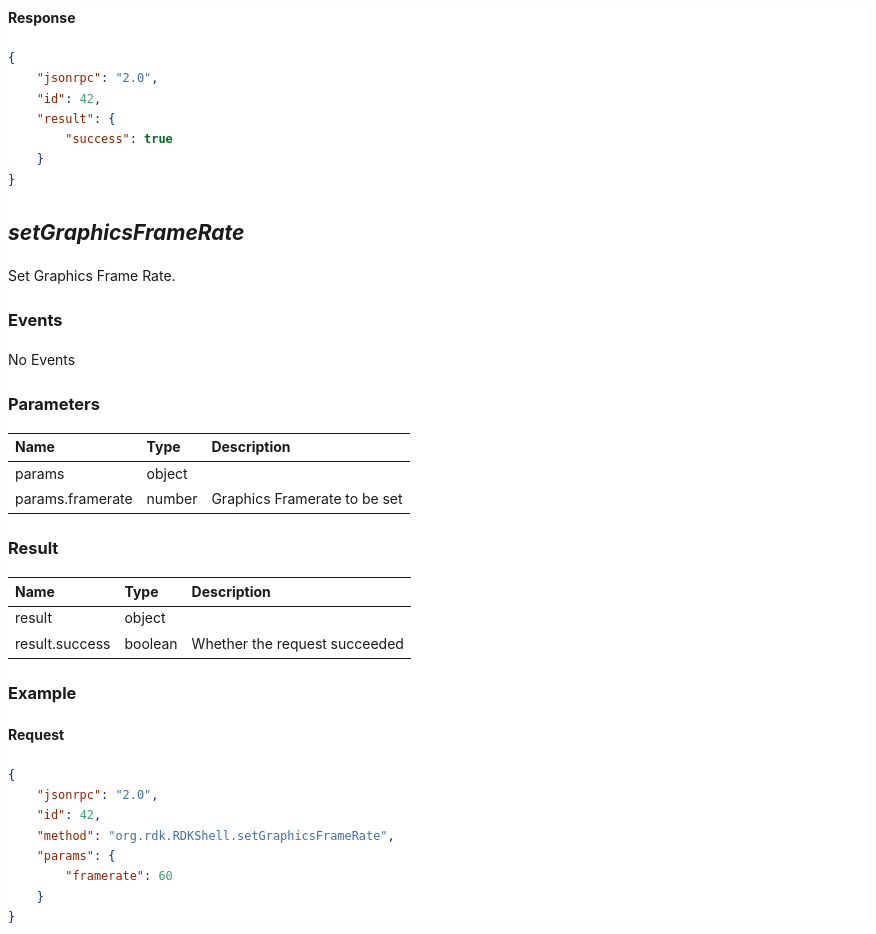 #### Response

```json
{
    "jsonrpc": "2.0",
    "id": 42,
    "result": {
        "success": true
    }
}
```

<a name="setGraphicsFrameRate"></a>
## *setGraphicsFrameRate*

Set Graphics Frame Rate.

### Events

No Events

### Parameters

| Name | Type | Description |
| :-------- | :-------- | :-------- |
| params | object |  |
| params.framerate | number | Graphics Framerate to be set |

### Result

| Name | Type | Description |
| :-------- | :-------- | :-------- |
| result | object |  |
| result.success | boolean | Whether the request succeeded |

### Example

#### Request

```json
{
    "jsonrpc": "2.0",
    "id": 42,
    "method": "org.rdk.RDKShell.setGraphicsFrameRate",
    "params": {
        "framerate": 60
    }
}
```
